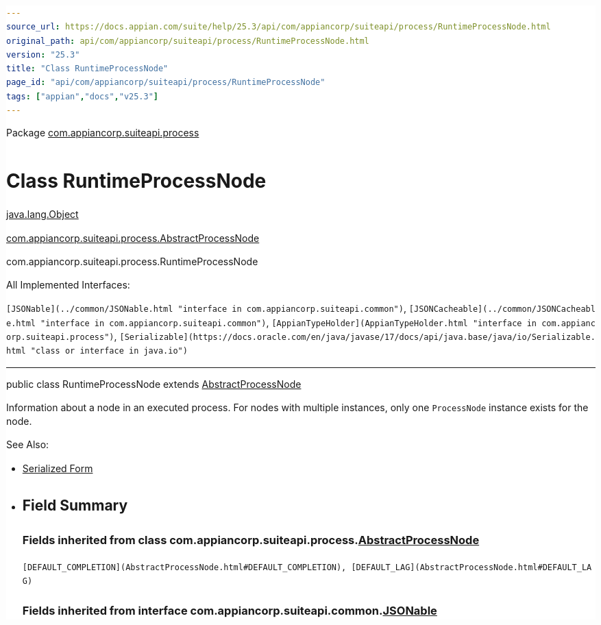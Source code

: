```yaml
---
source_url: https://docs.appian.com/suite/help/25.3/api/com/appiancorp/suiteapi/process/RuntimeProcessNode.html
original_path: api/com/appiancorp/suiteapi/process/RuntimeProcessNode.html
version: "25.3"
title: "Class RuntimeProcessNode"
page_id: "api/com/appiancorp/suiteapi/process/RuntimeProcessNode"
tags: ["appian","docs","v25.3"]
---
```



Package [com.appiancorp.suiteapi.process](package-summary.html)

# Class RuntimeProcessNode

[java.lang.Object](https://docs.oracle.com/en/java/javase/17/docs/api/java.base/java/lang/Object.html "class or interface in java.lang")

[com.appiancorp.suiteapi.process.AbstractProcessNode](AbstractProcessNode.html "class in com.appiancorp.suiteapi.process")

com.appiancorp.suiteapi.process.RuntimeProcessNode

All Implemented Interfaces:

`[JSONable](../common/JSONable.html "interface in com.appiancorp.suiteapi.common")`, `[JSONCacheable](../common/JSONCacheable.html "interface in com.appiancorp.suiteapi.common")`, `[AppianTypeHolder](AppianTypeHolder.html "interface in com.appiancorp.suiteapi.process")`, `[Serializable](https://docs.oracle.com/en/java/javase/17/docs/api/java.base/java/io/Serializable.html "class or interface in java.io")`

* * *

public class RuntimeProcessNode extends [AbstractProcessNode](AbstractProcessNode.html "class in com.appiancorp.suiteapi.process")

Information about a node in an executed process. For nodes with multiple instances, only one `ProcessNode` instance exists for the node.

See Also:

-   [Serialized Form](../../../../serialized-form.html#com.appiancorp.suiteapi.process.RuntimeProcessNode)

-   ## Field Summary

    ### Fields inherited from class com.appiancorp.suiteapi.process.[AbstractProcessNode](AbstractProcessNode.html "class in com.appiancorp.suiteapi.process")

    `[DEFAULT_COMPLETION](AbstractProcessNode.html#DEFAULT_COMPLETION), [DEFAULT_LAG](AbstractProcessNode.html#DEFAULT_LAG)`

    ### Fields inherited from interface com.appiancorp.suiteapi.common.[JSONable](../common/JSONable.html "interface in com.appiancorp.suiteapi.common")
